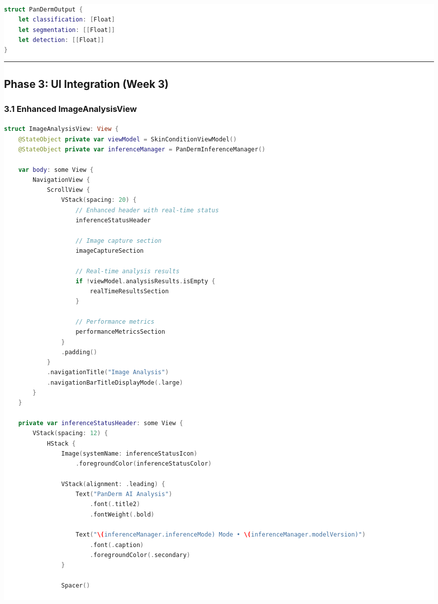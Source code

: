 ```swift
struct PanDermOutput {
    let classification: [Float]
    let segmentation: [[Float]]
    let detection: [[Float]]
}
```

---

## Phase 3: UI Integration (Week 3)

### 3.1 Enhanced ImageAnalysisView

```swift
struct ImageAnalysisView: View {
    @StateObject private var viewModel = SkinConditionViewModel()
    @StateObject private var inferenceManager = PanDermInferenceManager()
    
    var body: some View {
        NavigationView {
            ScrollView {
                VStack(spacing: 20) {
                    // Enhanced header with real-time status
                    inferenceStatusHeader
                    
                    // Image capture section
                    imageCaptureSection
                    
                    // Real-time analysis results
                    if !viewModel.analysisResults.isEmpty {
                        realTimeResultsSection
                    }
                    
                    // Performance metrics
                    performanceMetricsSection
                }
                .padding()
            }
            .navigationTitle("Image Analysis")
            .navigationBarTitleDisplayMode(.large)
        }
    }
    
    private var inferenceStatusHeader: some View {
        VStack(spacing: 12) {
            HStack {
                Image(systemName: inferenceStatusIcon)
                    .foregroundColor(inferenceStatusColor)
                
                VStack(alignment: .leading) {
                    Text("PanDerm AI Analysis")
                        .font(.title2)
                        .fontWeight(.bold)
                    
                    Text("\(inferenceManager.inferenceMode) Mode • \(inferenceManager.modelVersion)")
                        .font(.caption)
                        .foregroundColor(.secondary)
                }
                
                Spacer()
                
```